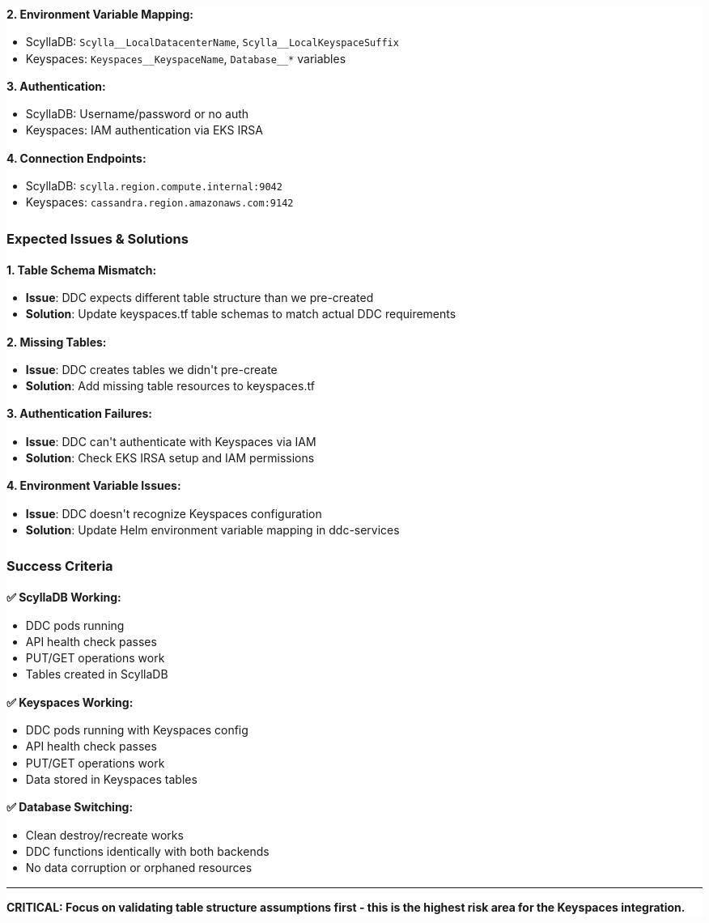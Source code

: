**2. Environment Variable Mapping:**
- ScyllaDB: `Scylla__LocalDatacenterName`, `Scylla__LocalKeyspaceSuffix`
- Keyspaces: `Keyspaces__KeyspaceName`, `Database__*` variables

**3. Authentication:**
- ScyllaDB: Username/password or no auth
- Keyspaces: IAM authentication via EKS IRSA

**4. Connection Endpoints:**
- ScyllaDB: `scylla.region.compute.internal:9042`
- Keyspaces: `cassandra.region.amazonaws.com:9142`

### Expected Issues & Solutions

**1. Table Schema Mismatch:**
- **Issue**: DDC expects different table structure than we pre-created
- **Solution**: Update keyspaces.tf table schemas to match actual DDC requirements

**2. Missing Tables:**
- **Issue**: DDC creates tables we didn't pre-create
- **Solution**: Add missing table resources to keyspaces.tf

**3. Authentication Failures:**
- **Issue**: DDC can't authenticate with Keyspaces via IAM
- **Solution**: Check EKS IRSA setup and IAM permissions

**4. Environment Variable Issues:**
- **Issue**: DDC doesn't recognize Keyspaces configuration
- **Solution**: Update Helm environment variable mapping in ddc-services

### Success Criteria

**✅ ScyllaDB Working:**
- DDC pods running
- API health check passes
- PUT/GET operations work
- Tables created in ScyllaDB

**✅ Keyspaces Working:**
- DDC pods running with Keyspaces config
- API health check passes
- PUT/GET operations work
- Data stored in Keyspaces tables

**✅ Database Switching:**
- Clean destroy/recreate works
- DDC functions identically with both backends
- No data corruption or orphaned resources

---

**CRITICAL: Focus on validating table structure assumptions first - this is the highest risk area for the Keyspaces integration.**